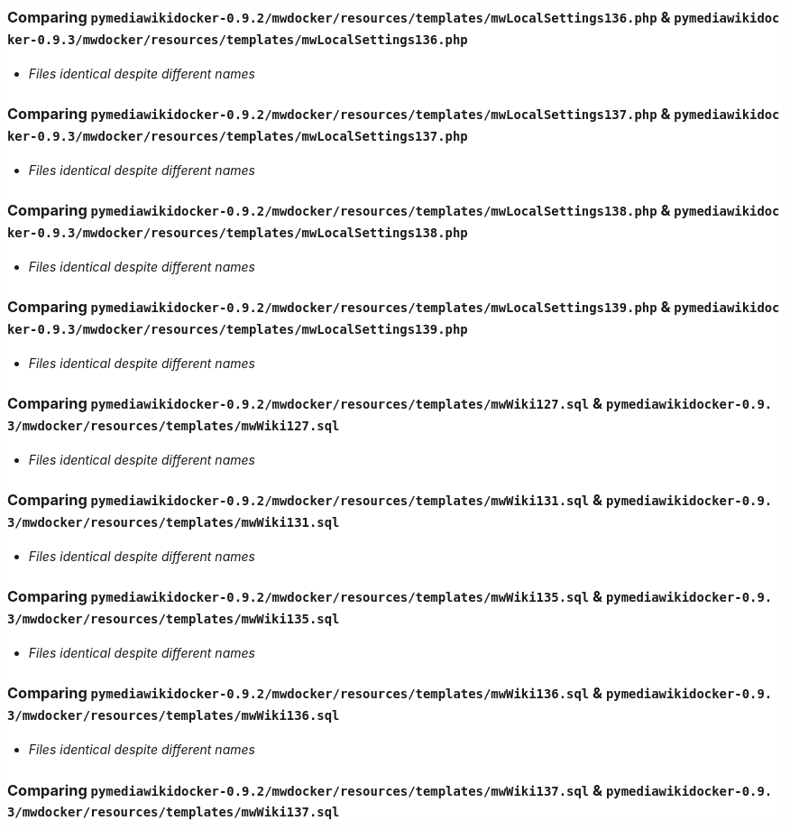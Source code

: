 ### Comparing `pymediawikidocker-0.9.2/mwdocker/resources/templates/mwLocalSettings136.php` & `pymediawikidocker-0.9.3/mwdocker/resources/templates/mwLocalSettings136.php`

 * *Files identical despite different names*

### Comparing `pymediawikidocker-0.9.2/mwdocker/resources/templates/mwLocalSettings137.php` & `pymediawikidocker-0.9.3/mwdocker/resources/templates/mwLocalSettings137.php`

 * *Files identical despite different names*

### Comparing `pymediawikidocker-0.9.2/mwdocker/resources/templates/mwLocalSettings138.php` & `pymediawikidocker-0.9.3/mwdocker/resources/templates/mwLocalSettings138.php`

 * *Files identical despite different names*

### Comparing `pymediawikidocker-0.9.2/mwdocker/resources/templates/mwLocalSettings139.php` & `pymediawikidocker-0.9.3/mwdocker/resources/templates/mwLocalSettings139.php`

 * *Files identical despite different names*

### Comparing `pymediawikidocker-0.9.2/mwdocker/resources/templates/mwWiki127.sql` & `pymediawikidocker-0.9.3/mwdocker/resources/templates/mwWiki127.sql`

 * *Files identical despite different names*

### Comparing `pymediawikidocker-0.9.2/mwdocker/resources/templates/mwWiki131.sql` & `pymediawikidocker-0.9.3/mwdocker/resources/templates/mwWiki131.sql`

 * *Files identical despite different names*

### Comparing `pymediawikidocker-0.9.2/mwdocker/resources/templates/mwWiki135.sql` & `pymediawikidocker-0.9.3/mwdocker/resources/templates/mwWiki135.sql`

 * *Files identical despite different names*

### Comparing `pymediawikidocker-0.9.2/mwdocker/resources/templates/mwWiki136.sql` & `pymediawikidocker-0.9.3/mwdocker/resources/templates/mwWiki136.sql`

 * *Files identical despite different names*

### Comparing `pymediawikidocker-0.9.2/mwdocker/resources/templates/mwWiki137.sql` & `pymediawikidocker-0.9.3/mwdocker/resources/templates/mwWiki137.sql`
